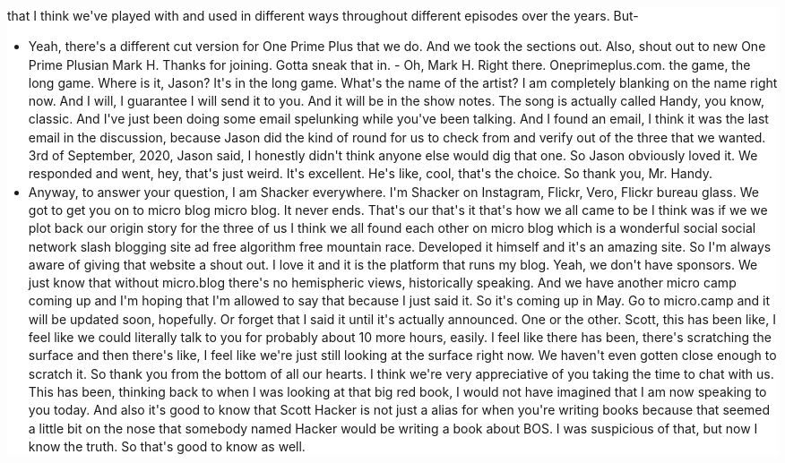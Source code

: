 that I think we've played with and used in different ways
throughout different episodes over the years.
But-
- Yeah, there's a different cut version
for One Prime Plus that we do.
And we took the sections out.
Also, shout out to new One Prime Plusian Mark H.
Thanks for joining.
Gotta sneak that in. - Oh, Mark H.
Right there.
Oneprimeplus.com.
the game, the long game. Where is it, Jason? It's in the long game. What's the name of the artist?
I am completely blanking on the name right now. And I will, I guarantee I will send it to you.
And it will be in the show notes. The song is actually called Handy, you know, classic. And
I've just been doing some email spelunking while you've been talking. And I found an email, I think
it was the last email in the discussion, because Jason did the kind of round for us to check from
and verify out of the three that we wanted.
3rd of September, 2020, Jason said,
I honestly didn't think anyone else would dig that one.
So Jason obviously loved it.
We responded and went, hey, that's just weird.
It's excellent.
He's like, cool, that's the choice.
So thank you, Mr. Handy.
- Anyway, to answer your question,
I am Shacker everywhere.
I'm Shacker on Instagram, Flickr, Vero,
Flickr bureau glass.
We got to get you on to micro blog micro blog.
It never ends.
That's our that's it that's how we all came to be I think was if we we plot back our origin story for the three of us I think we all found each other on micro blog which is a wonderful social social network slash blogging site ad free algorithm free mountain race.
Developed it himself and it's an amazing site.
So I'm always aware of giving that website a shout out.
I love it and it is the platform that runs my blog.
Yeah, we don't have sponsors. We just know that without micro.blog
there's no hemispheric views, historically speaking.
And we have another micro camp coming up and I'm hoping that I'm allowed to say that because
I just said it. So it's coming up in May.
Go to micro.camp and it will be updated soon, hopefully.
Or forget that I said it until it's actually announced.
One or the other.
Scott, this has been like,
I feel like we could literally talk to you
for probably about 10 more hours, easily.
I feel like there has been,
there's scratching the surface and then there's like,
I feel like we're just still looking
at the surface right now.
We haven't even gotten close enough to scratch it.
So thank you from the bottom of all our hearts.
I think we're very appreciative of you taking the time
to chat with us.
This has been, thinking back to when I was looking
at that big red book, I would not have imagined
that I am now speaking to you today.
And also it's good to know that Scott Hacker
is not just a alias for when you're writing books
because that seemed a little bit on the nose
that somebody named Hacker would be writing a book
about BOS.
I was suspicious of that, but now I know the truth.
So that's good to know as well.